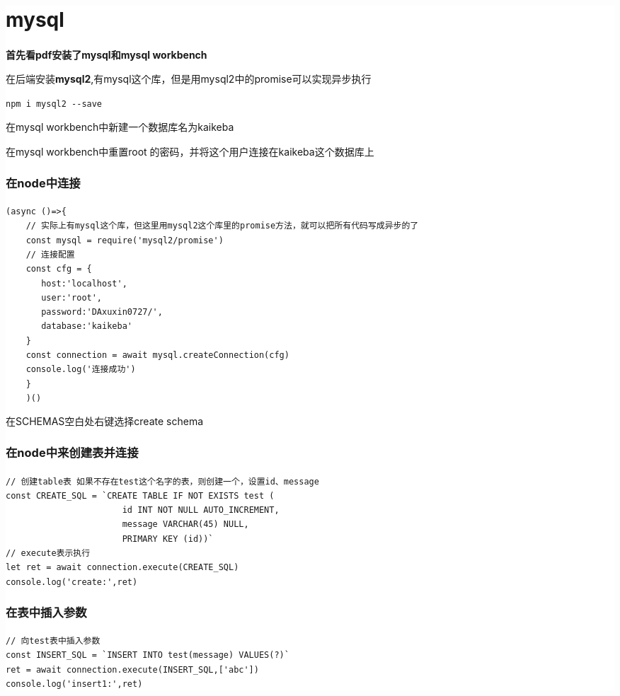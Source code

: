 # mysql

**首先看pdf安装了mysql和mysql workbench**

在后端安装**mysql2**,有mysql这个库，但是用mysql2中的promise可以实现异步执行

```
npm i mysql2 --save
```

在mysql workbench中新建一个数据库名为kaikeba

在mysql workbench中重置root 的密码，并将这个用户连接在kaikeba这个数据库上

### 在node中连接

```
(async ()=>{
    // 实际上有mysql这个库，但这里用mysql2这个库里的promise方法，就可以把所有代码写成异步的了
    const mysql = require('mysql2/promise')
    // 连接配置
    const cfg = {
       host:'localhost',
       user:'root',
       password:'DAxuxin0727/',
       database:'kaikeba'
    }
    const connection = await mysql.createConnection(cfg)
    console.log('连接成功')
    }
    )()
```

在SCHEMAS空白处右键选择create schema

### 在node中来创建表并连接

```
// 创建table表 如果不存在test这个名字的表，则创建一个，设置id、message
const CREATE_SQL = `CREATE TABLE IF NOT EXISTS test (
                       id INT NOT NULL AUTO_INCREMENT,
                       message VARCHAR(45) NULL,
                       PRIMARY KEY (id))`
// execute表示执行
let ret = await connection.execute(CREATE_SQL)
console.log('create:',ret)
```

### 在表中插入参数

```
// 向test表中插入参数
const INSERT_SQL = `INSERT INTO test(message) VALUES(?)`
ret = await connection.execute(INSERT_SQL,['abc'])
console.log('insert1:',ret)
```
